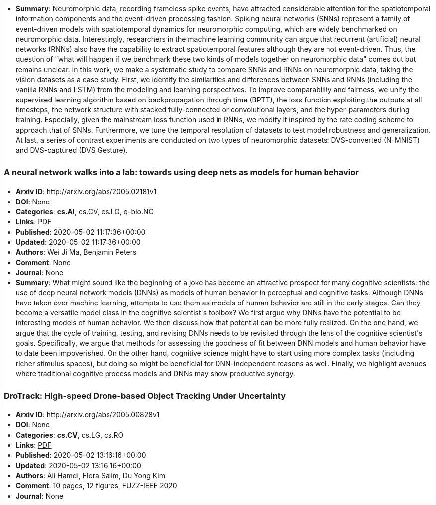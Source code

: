 - **Summary**: Neuromorphic data, recording frameless spike events, have attracted considerable attention for the spatiotemporal information components and the event-driven processing fashion. Spiking neural networks (SNNs) represent a family of event-driven models with spatiotemporal dynamics for neuromorphic computing, which are widely benchmarked on neuromorphic data. Interestingly, researchers in the machine learning community can argue that recurrent (artificial) neural networks (RNNs) also have the capability to extract spatiotemporal features although they are not event-driven. Thus, the question of "what will happen if we benchmark these two kinds of models together on neuromorphic data" comes out but remains unclear. In this work, we make a systematic study to compare SNNs and RNNs on neuromorphic data, taking the vision datasets as a case study. First, we identify the similarities and differences between SNNs and RNNs (including the vanilla RNNs and LSTM) from the modeling and learning perspectives. To improve comparability and fairness, we unify the supervised learning algorithm based on backpropagation through time (BPTT), the loss function exploiting the outputs at all timesteps, the network structure with stacked fully-connected or convolutional layers, and the hyper-parameters during training. Especially, given the mainstream loss function used in RNNs, we modify it inspired by the rate coding scheme to approach that of SNNs. Furthermore, we tune the temporal resolution of datasets to test model robustness and generalization. At last, a series of contrast experiments are conducted on two types of neuromorphic datasets: DVS-converted (N-MNIST) and DVS-captured (DVS Gesture).



### A neural network walks into a lab: towards using deep nets as models for human behavior
- **Arxiv ID**: http://arxiv.org/abs/2005.02181v1
- **DOI**: None
- **Categories**: **cs.AI**, cs.CV, cs.LG, q-bio.NC
- **Links**: [PDF](http://arxiv.org/pdf/2005.02181v1)
- **Published**: 2020-05-02 11:17:36+00:00
- **Updated**: 2020-05-02 11:17:36+00:00
- **Authors**: Wei Ji Ma, Benjamin Peters
- **Comment**: None
- **Journal**: None
- **Summary**: What might sound like the beginning of a joke has become an attractive prospect for many cognitive scientists: the use of deep neural network models (DNNs) as models of human behavior in perceptual and cognitive tasks. Although DNNs have taken over machine learning, attempts to use them as models of human behavior are still in the early stages. Can they become a versatile model class in the cognitive scientist's toolbox? We first argue why DNNs have the potential to be interesting models of human behavior. We then discuss how that potential can be more fully realized. On the one hand, we argue that the cycle of training, testing, and revising DNNs needs to be revisited through the lens of the cognitive scientist's goals. Specifically, we argue that methods for assessing the goodness of fit between DNN models and human behavior have to date been impoverished. On the other hand, cognitive science might have to start using more complex tasks (including richer stimulus spaces), but doing so might be beneficial for DNN-independent reasons as well. Finally, we highlight avenues where traditional cognitive process models and DNNs may show productive synergy.



### DroTrack: High-speed Drone-based Object Tracking Under Uncertainty
- **Arxiv ID**: http://arxiv.org/abs/2005.00828v1
- **DOI**: None
- **Categories**: **cs.CV**, cs.LG, cs.RO
- **Links**: [PDF](http://arxiv.org/pdf/2005.00828v1)
- **Published**: 2020-05-02 13:16:16+00:00
- **Updated**: 2020-05-02 13:16:16+00:00
- **Authors**: Ali Hamdi, Flora Salim, Du Yong Kim
- **Comment**: 10 pages, 12 figures, FUZZ-IEEE 2020
- **Journal**: None